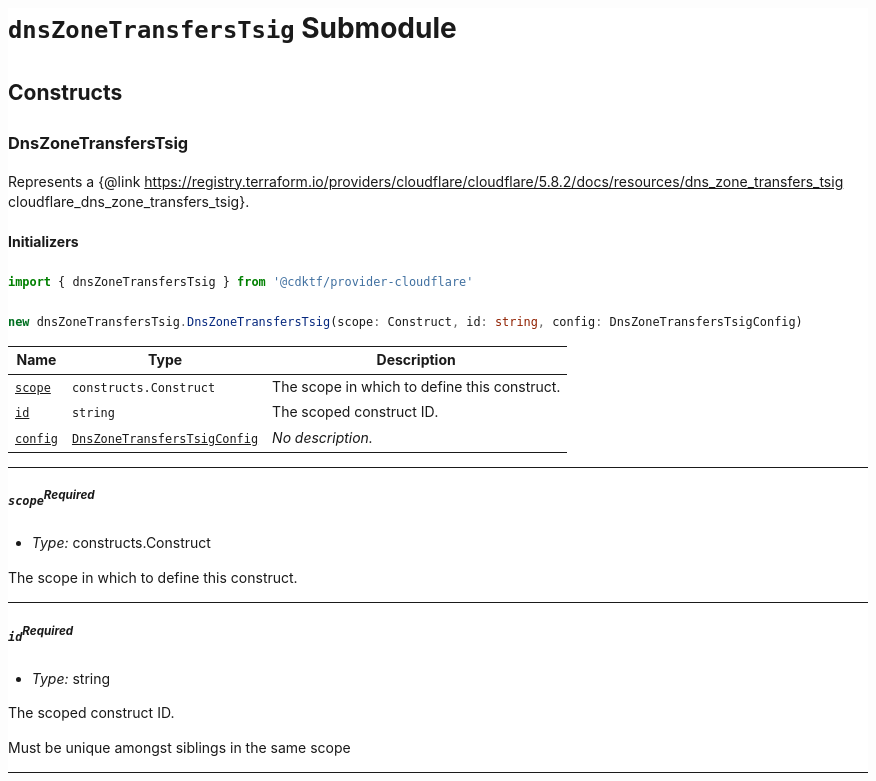 # `dnsZoneTransfersTsig` Submodule <a name="`dnsZoneTransfersTsig` Submodule" id="@cdktf/provider-cloudflare.dnsZoneTransfersTsig"></a>

## Constructs <a name="Constructs" id="Constructs"></a>

### DnsZoneTransfersTsig <a name="DnsZoneTransfersTsig" id="@cdktf/provider-cloudflare.dnsZoneTransfersTsig.DnsZoneTransfersTsig"></a>

Represents a {@link https://registry.terraform.io/providers/cloudflare/cloudflare/5.8.2/docs/resources/dns_zone_transfers_tsig cloudflare_dns_zone_transfers_tsig}.

#### Initializers <a name="Initializers" id="@cdktf/provider-cloudflare.dnsZoneTransfersTsig.DnsZoneTransfersTsig.Initializer"></a>

```typescript
import { dnsZoneTransfersTsig } from '@cdktf/provider-cloudflare'

new dnsZoneTransfersTsig.DnsZoneTransfersTsig(scope: Construct, id: string, config: DnsZoneTransfersTsigConfig)
```

| **Name** | **Type** | **Description** |
| --- | --- | --- |
| <code><a href="#@cdktf/provider-cloudflare.dnsZoneTransfersTsig.DnsZoneTransfersTsig.Initializer.parameter.scope">scope</a></code> | <code>constructs.Construct</code> | The scope in which to define this construct. |
| <code><a href="#@cdktf/provider-cloudflare.dnsZoneTransfersTsig.DnsZoneTransfersTsig.Initializer.parameter.id">id</a></code> | <code>string</code> | The scoped construct ID. |
| <code><a href="#@cdktf/provider-cloudflare.dnsZoneTransfersTsig.DnsZoneTransfersTsig.Initializer.parameter.config">config</a></code> | <code><a href="#@cdktf/provider-cloudflare.dnsZoneTransfersTsig.DnsZoneTransfersTsigConfig">DnsZoneTransfersTsigConfig</a></code> | *No description.* |

---

##### `scope`<sup>Required</sup> <a name="scope" id="@cdktf/provider-cloudflare.dnsZoneTransfersTsig.DnsZoneTransfersTsig.Initializer.parameter.scope"></a>

- *Type:* constructs.Construct

The scope in which to define this construct.

---

##### `id`<sup>Required</sup> <a name="id" id="@cdktf/provider-cloudflare.dnsZoneTransfersTsig.DnsZoneTransfersTsig.Initializer.parameter.id"></a>

- *Type:* string

The scoped construct ID.

Must be unique amongst siblings in the same scope

---